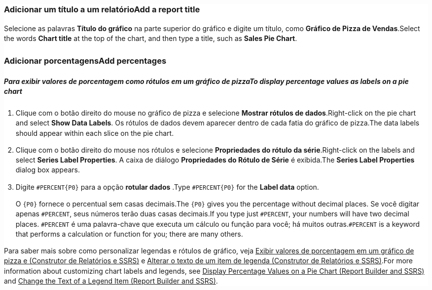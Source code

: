 ### <a name="add-a-report-title"></a><span data-ttu-id="39fd3-195">Adicionar um título a um relatório</span><span class="sxs-lookup"><span data-stu-id="39fd3-195">Add a report title</span></span>
 <span data-ttu-id="39fd3-196">Selecione as palavras **Título do gráfico** na parte superior do gráfico e digite um título, como **Gráfico de Pizza de Vendas**.</span><span class="sxs-lookup"><span data-stu-id="39fd3-196">Select the words **Chart title** at the top of the chart, and then type a title, such as **Sales Pie Chart**.</span></span>

### <a name="add-percentages"></a><span data-ttu-id="39fd3-197">Adicionar porcentagens</span><span class="sxs-lookup"><span data-stu-id="39fd3-197">Add percentages</span></span>

##### <a name="to-display-percentage-values-as-labels-on-a-pie-chart"></a><span data-ttu-id="39fd3-198">Para exibir valores de porcentagem como rótulos em um gráfico de pizza</span><span class="sxs-lookup"><span data-stu-id="39fd3-198">To display percentage values as labels on a pie chart</span></span>

1.  <span data-ttu-id="39fd3-199">Clique com o botão direito do mouse no gráfico de pizza e selecione **Mostrar rótulos de dados**.</span><span class="sxs-lookup"><span data-stu-id="39fd3-199">Right-click on the pie chart and select **Show Data Labels**.</span></span> <span data-ttu-id="39fd3-200">Os rótulos de dados devem aparecer dentro de cada fatia do gráfico de pizza.</span><span class="sxs-lookup"><span data-stu-id="39fd3-200">The data labels should appear within each slice on the pie chart.</span></span>

2.  <span data-ttu-id="39fd3-201">Clique com o botão direito do mouse nos rótulos e selecione **Propriedades do rótulo da série**.</span><span class="sxs-lookup"><span data-stu-id="39fd3-201">Right-click on the labels and select **Series Label Properties**.</span></span> <span data-ttu-id="39fd3-202">A caixa de diálogo **Propriedades do Rótulo de Série** é exibida.</span><span class="sxs-lookup"><span data-stu-id="39fd3-202">The **Series Label Properties** dialog box appears.</span></span>

3.  <span data-ttu-id="39fd3-203">Digite `#PERCENT{P0}` para a opção **rotular dados** .</span><span class="sxs-lookup"><span data-stu-id="39fd3-203">Type `#PERCENT{P0}` for the **Label data** option.</span></span>

     <span data-ttu-id="39fd3-204">O `{P0}` fornece o percentual sem casas decimais.</span><span class="sxs-lookup"><span data-stu-id="39fd3-204">The `{P0}` gives you the percentage without decimal places.</span></span> <span data-ttu-id="39fd3-205">Se você digitar apenas `#PERCENT`, seus números terão duas casas decimais.</span><span class="sxs-lookup"><span data-stu-id="39fd3-205">If you type just `#PERCENT`, your numbers will have two decimal places.</span></span> <span data-ttu-id="39fd3-206">`#PERCENT` é uma palavra-chave que executa um cálculo ou função para você; há muitos outras.</span><span class="sxs-lookup"><span data-stu-id="39fd3-206">`#PERCENT` is a keyword that performs a calculation or function for you; there are many others.</span></span>

 <span data-ttu-id="39fd3-207">Para saber mais sobre como personalizar legendas e rótulos de gráfico, veja [Exibir valores de porcentagem em um gráfico de pizza e &#40;Construtor de Relatórios e SSRS&#41;](../report-design/display-percentage-values-on-a-pie-chart-report-builder-and-ssrs.md) e [Alterar o texto de um item de legenda &#40;Construtor de Relatórios e SSRS&#41;](../report-design/chart-legend-change-item-text-report-builder.md).</span><span class="sxs-lookup"><span data-stu-id="39fd3-207">For more information about customizing chart labels and legends, see [Display Percentage Values on a Pie Chart &#40;Report Builder and SSRS&#41;](../report-design/display-percentage-values-on-a-pie-chart-report-builder-and-ssrs.md) and [Change the Text of a Legend Item &#40;Report Builder and SSRS&#41;](../report-design/chart-legend-change-item-text-report-builder.md).</span></span>
